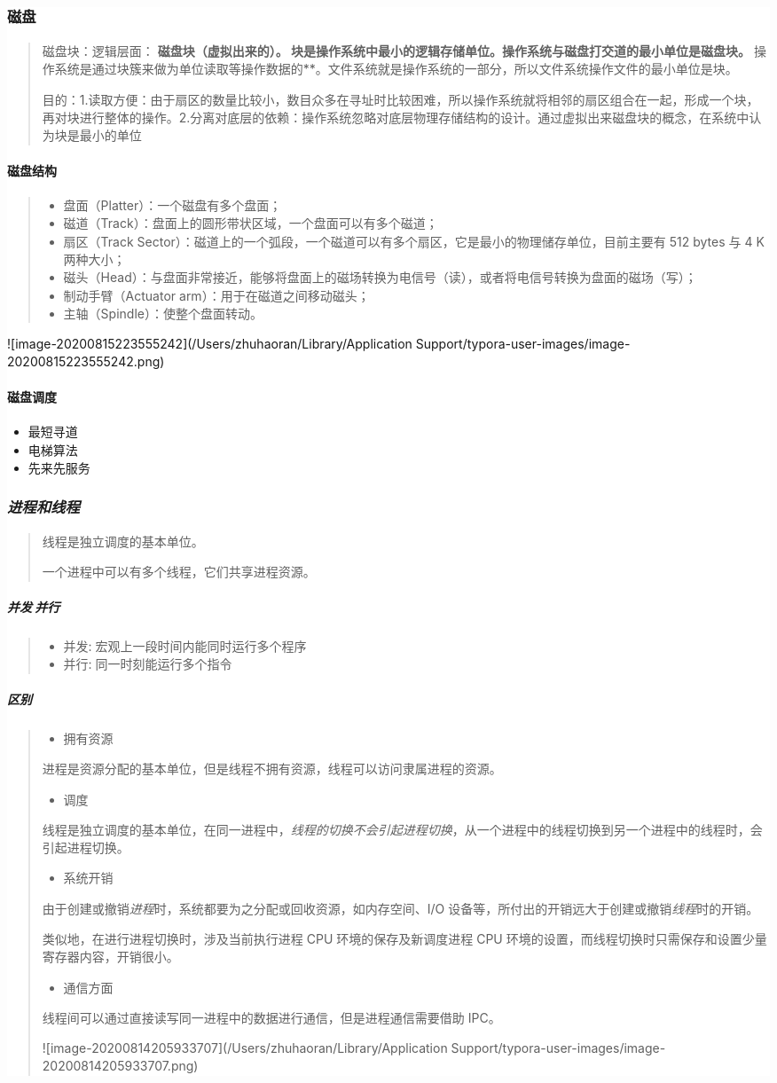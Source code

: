### 磁盘

> 磁盘块：逻辑层面： **磁盘块（虚拟出来的）。 块是操作系统中最小的逻辑存储单位。操作系统与磁盘打交道的最小单位是磁盘块。**  操作系统是通过块簇来做为单位读取等操作数据的**。文件系统就是操作系统的一部分，所以文件系统操作文件的最小单位是块。
>
> 目的：1.读取方便：由于扇区的数量比较小，数目众多在寻址时比较困难，所以操作系统就将相邻的扇区组合在一起，形成一个块，再对块进行整体的操作。2.分离对底层的依赖：操作系统忽略对底层物理存储结构的设计。通过虚拟出来磁盘块的概念，在系统中认为块是最小的单位

#### 磁盘结构

> - 盘面（Platter）：一个磁盘有多个盘面；
> - 磁道（Track）：盘面上的圆形带状区域，一个盘面可以有多个磁道；
> - 扇区（Track Sector）：磁道上的一个弧段，一个磁道可以有多个扇区，它是最小的物理储存单位，目前主要有 512 bytes 与 4 K 两种大小；
> - 磁头（Head）：与盘面非常接近，能够将盘面上的磁场转换为电信号（读），或者将电信号转换为盘面的磁场（写）；
> - 制动手臂（Actuator arm）：用于在磁道之间移动磁头；
> - 主轴（Spindle）：使整个盘面转动。

![image-20200815223555242](/Users/zhuhaoran/Library/Application Support/typora-user-images/image-20200815223555242.png)

#### 磁盘调度

* 最短寻道
* 电梯算法
* 先来先服务



### *进程和线程*

> 线程是独立调度的基本单位。
>
> 一个进程中可以有多个线程，它们共享进程资源。

##### 并发 并行

> * 并发: 宏观上一段时间内能同时运行多个程序
> * 并行: 同一时刻能运行多个指令

##### *区别*

> * 拥有资源
>
> 进程是资源分配的基本单位，但是线程不拥有资源，线程可以访问隶属进程的资源。
>
> * 调度
>
> 线程是独立调度的基本单位，在同一进程中，*线程的切换不会引起进程切换*，从一个进程中的线程切换到另一个进程中的线程时，会引起进程切换。
>
> * 系统开销
>
> 由于创建或撤销*进程*时，系统都要为之分配或回收资源，如内存空间、I/O 设备等，所付出的开销远大于创建或撤销*线程*时的开销。
>
> 类似地，在进行进程切换时，涉及当前执行进程 CPU 环境的保存及新调度进程 CPU 环境的设置，而线程切换时只需保存和设置少量寄存器内容，开销很小。
>
> * 通信方面
>
> 线程间可以通过直接读写同一进程中的数据进行通信，但是进程通信需要借助 IPC。
>
> ![image-20200814205933707](/Users/zhuhaoran/Library/Application Support/typora-user-images/image-20200814205933707.png)
>
